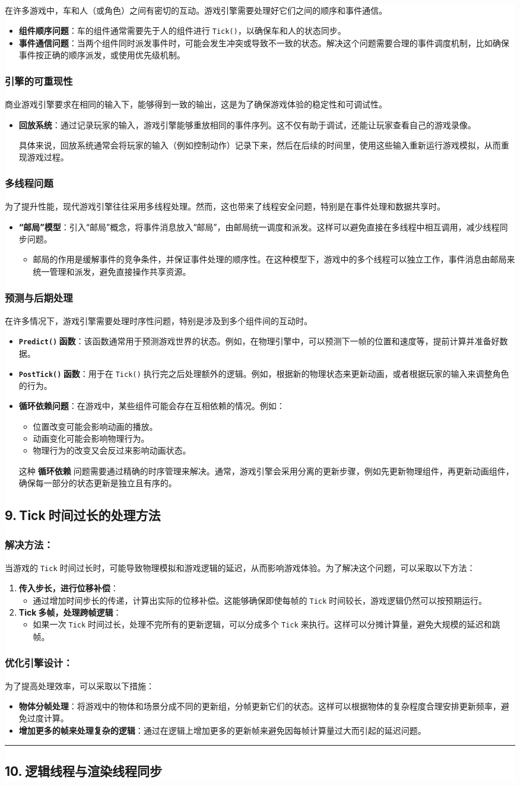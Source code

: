 在许多游戏中，车和人（或角色）之间有密切的互动。游戏引擎需要处理好它们之间的顺序和事件通信。

- **组件顺序问题**：车的组件通常需要先于人的组件进行 `Tick()`，以确保车和人的状态同步。
- **事件通信问题**：当两个组件同时派发事件时，可能会发生冲突或导致不一致的状态。解决这个问题需要合理的事件调度机制，比如确保事件按正确的顺序派发，或使用优先级机制。

### 引擎的可重现性

商业游戏引擎要求在相同的输入下，能够得到一致的输出，这是为了确保游戏体验的稳定性和可调试性。

- **回放系统**：通过记录玩家的输入，游戏引擎能够重放相同的事件序列。这不仅有助于调试，还能让玩家查看自己的游戏录像。

  具体来说，回放系统通常会将玩家的输入（例如控制动作）记录下来，然后在后续的时间里，使用这些输入重新运行游戏模拟，从而重现游戏过程。

### 多线程问题

为了提升性能，现代游戏引擎往往采用多线程处理。然而，这也带来了线程安全问题，特别是在事件处理和数据共享时。

- **“邮局”模型**：引入“邮局”概念，将事件消息放入“邮局”，由邮局统一调度和派发。这样可以避免直接在多线程中相互调用，减少线程同步问题。

  - 邮局的作用是缓解事件的竞争条件，并保证事件处理的顺序性。在这种模型下，游戏中的多个线程可以独立工作，事件消息由邮局来统一管理和派发，避免直接操作共享资源。

### 预测与后期处理

在许多情况下，游戏引擎需要处理时序性问题，特别是涉及到多个组件间的互动时。

- **`Predict()` 函数**：该函数通常用于预测游戏世界的状态。例如，在物理引擎中，可以预测下一帧的位置和速度等，提前计算并准备好数据。

- **`PostTick()` 函数**：用于在 `Tick()` 执行完之后处理额外的逻辑。例如，根据新的物理状态来更新动画，或者根据玩家的输入来调整角色的行为。

- **循环依赖问题**：在游戏中，某些组件可能会存在互相依赖的情况。例如：

  - 位置改变可能会影响动画的播放。
  - 动画变化可能会影响物理行为。
  - 物理行为的改变又会反过来影响动画状态。

  这种 **循环依赖** 问题需要通过精确的时序管理来解决。通常，游戏引擎会采用分离的更新步骤，例如先更新物理组件，再更新动画组件，确保每一部分的状态更新是独立且有序的。

## 9. Tick 时间过长的处理方法

### **解决方法**：

当游戏的 `Tick` 时间过长时，可能导致物理模拟和游戏逻辑的延迟，从而影响游戏体验。为了解决这个问题，可以采取以下方法：

1. **传入步长，进行位移补偿**：
   - 通过增加时间步长的传递，计算出实际的位移补偿。这能够确保即使每帧的 `Tick` 时间较长，游戏逻辑仍然可以按预期运行。
2. **Tick 多帧，处理跨帧逻辑**：
   - 如果一次 `Tick` 时间过长，处理不完所有的更新逻辑，可以分成多个 `Tick` 来执行。这样可以分摊计算量，避免大规模的延迟和跳帧。

### **优化引擎设计**：

为了提高处理效率，可以采取以下措施：

- **物体分帧处理**：将游戏中的物体和场景分成不同的更新组，分帧更新它们的状态。这样可以根据物体的复杂程度合理安排更新频率，避免过度计算。
- **增加更多的帧来处理复杂的逻辑**：通过在逻辑上增加更多的更新帧来避免因每帧计算量过大而引起的延迟问题。

---

## 10. 逻辑线程与渲染线程同步
